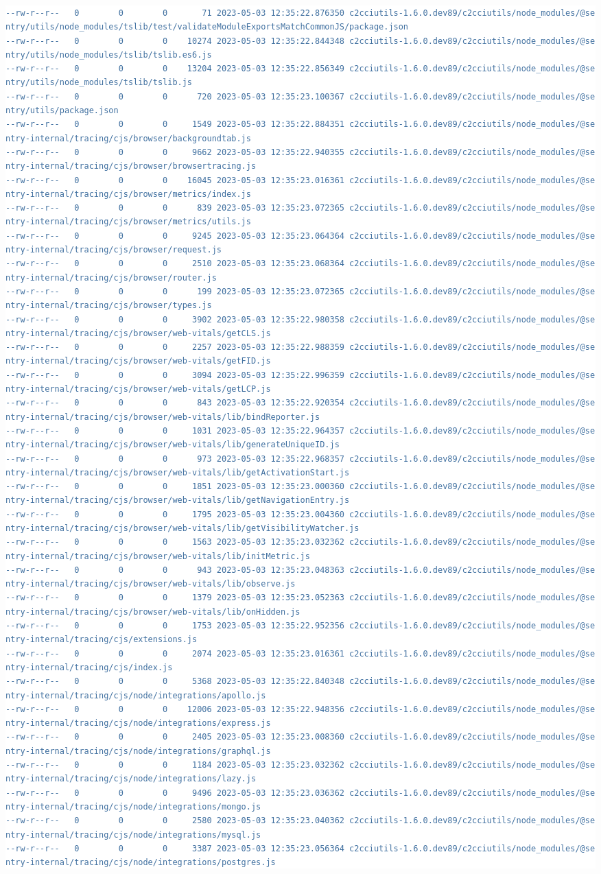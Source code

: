 ```diff
--rw-r--r--   0        0        0       71 2023-05-03 12:35:22.876350 c2cciutils-1.6.0.dev89/c2cciutils/node_modules/@sentry/utils/node_modules/tslib/test/validateModuleExportsMatchCommonJS/package.json
--rw-r--r--   0        0        0    10274 2023-05-03 12:35:22.844348 c2cciutils-1.6.0.dev89/c2cciutils/node_modules/@sentry/utils/node_modules/tslib/tslib.es6.js
--rw-r--r--   0        0        0    13204 2023-05-03 12:35:22.856349 c2cciutils-1.6.0.dev89/c2cciutils/node_modules/@sentry/utils/node_modules/tslib/tslib.js
--rw-r--r--   0        0        0      720 2023-05-03 12:35:23.100367 c2cciutils-1.6.0.dev89/c2cciutils/node_modules/@sentry/utils/package.json
--rw-r--r--   0        0        0     1549 2023-05-03 12:35:22.884351 c2cciutils-1.6.0.dev89/c2cciutils/node_modules/@sentry-internal/tracing/cjs/browser/backgroundtab.js
--rw-r--r--   0        0        0     9662 2023-05-03 12:35:22.940355 c2cciutils-1.6.0.dev89/c2cciutils/node_modules/@sentry-internal/tracing/cjs/browser/browsertracing.js
--rw-r--r--   0        0        0    16045 2023-05-03 12:35:23.016361 c2cciutils-1.6.0.dev89/c2cciutils/node_modules/@sentry-internal/tracing/cjs/browser/metrics/index.js
--rw-r--r--   0        0        0      839 2023-05-03 12:35:23.072365 c2cciutils-1.6.0.dev89/c2cciutils/node_modules/@sentry-internal/tracing/cjs/browser/metrics/utils.js
--rw-r--r--   0        0        0     9245 2023-05-03 12:35:23.064364 c2cciutils-1.6.0.dev89/c2cciutils/node_modules/@sentry-internal/tracing/cjs/browser/request.js
--rw-r--r--   0        0        0     2510 2023-05-03 12:35:23.068364 c2cciutils-1.6.0.dev89/c2cciutils/node_modules/@sentry-internal/tracing/cjs/browser/router.js
--rw-r--r--   0        0        0      199 2023-05-03 12:35:23.072365 c2cciutils-1.6.0.dev89/c2cciutils/node_modules/@sentry-internal/tracing/cjs/browser/types.js
--rw-r--r--   0        0        0     3902 2023-05-03 12:35:22.980358 c2cciutils-1.6.0.dev89/c2cciutils/node_modules/@sentry-internal/tracing/cjs/browser/web-vitals/getCLS.js
--rw-r--r--   0        0        0     2257 2023-05-03 12:35:22.988359 c2cciutils-1.6.0.dev89/c2cciutils/node_modules/@sentry-internal/tracing/cjs/browser/web-vitals/getFID.js
--rw-r--r--   0        0        0     3094 2023-05-03 12:35:22.996359 c2cciutils-1.6.0.dev89/c2cciutils/node_modules/@sentry-internal/tracing/cjs/browser/web-vitals/getLCP.js
--rw-r--r--   0        0        0      843 2023-05-03 12:35:22.920354 c2cciutils-1.6.0.dev89/c2cciutils/node_modules/@sentry-internal/tracing/cjs/browser/web-vitals/lib/bindReporter.js
--rw-r--r--   0        0        0     1031 2023-05-03 12:35:22.964357 c2cciutils-1.6.0.dev89/c2cciutils/node_modules/@sentry-internal/tracing/cjs/browser/web-vitals/lib/generateUniqueID.js
--rw-r--r--   0        0        0      973 2023-05-03 12:35:22.968357 c2cciutils-1.6.0.dev89/c2cciutils/node_modules/@sentry-internal/tracing/cjs/browser/web-vitals/lib/getActivationStart.js
--rw-r--r--   0        0        0     1851 2023-05-03 12:35:23.000360 c2cciutils-1.6.0.dev89/c2cciutils/node_modules/@sentry-internal/tracing/cjs/browser/web-vitals/lib/getNavigationEntry.js
--rw-r--r--   0        0        0     1795 2023-05-03 12:35:23.004360 c2cciutils-1.6.0.dev89/c2cciutils/node_modules/@sentry-internal/tracing/cjs/browser/web-vitals/lib/getVisibilityWatcher.js
--rw-r--r--   0        0        0     1563 2023-05-03 12:35:23.032362 c2cciutils-1.6.0.dev89/c2cciutils/node_modules/@sentry-internal/tracing/cjs/browser/web-vitals/lib/initMetric.js
--rw-r--r--   0        0        0      943 2023-05-03 12:35:23.048363 c2cciutils-1.6.0.dev89/c2cciutils/node_modules/@sentry-internal/tracing/cjs/browser/web-vitals/lib/observe.js
--rw-r--r--   0        0        0     1379 2023-05-03 12:35:23.052363 c2cciutils-1.6.0.dev89/c2cciutils/node_modules/@sentry-internal/tracing/cjs/browser/web-vitals/lib/onHidden.js
--rw-r--r--   0        0        0     1753 2023-05-03 12:35:22.952356 c2cciutils-1.6.0.dev89/c2cciutils/node_modules/@sentry-internal/tracing/cjs/extensions.js
--rw-r--r--   0        0        0     2074 2023-05-03 12:35:23.016361 c2cciutils-1.6.0.dev89/c2cciutils/node_modules/@sentry-internal/tracing/cjs/index.js
--rw-r--r--   0        0        0     5368 2023-05-03 12:35:22.840348 c2cciutils-1.6.0.dev89/c2cciutils/node_modules/@sentry-internal/tracing/cjs/node/integrations/apollo.js
--rw-r--r--   0        0        0    12006 2023-05-03 12:35:22.948356 c2cciutils-1.6.0.dev89/c2cciutils/node_modules/@sentry-internal/tracing/cjs/node/integrations/express.js
--rw-r--r--   0        0        0     2405 2023-05-03 12:35:23.008360 c2cciutils-1.6.0.dev89/c2cciutils/node_modules/@sentry-internal/tracing/cjs/node/integrations/graphql.js
--rw-r--r--   0        0        0     1184 2023-05-03 12:35:23.032362 c2cciutils-1.6.0.dev89/c2cciutils/node_modules/@sentry-internal/tracing/cjs/node/integrations/lazy.js
--rw-r--r--   0        0        0     9496 2023-05-03 12:35:23.036362 c2cciutils-1.6.0.dev89/c2cciutils/node_modules/@sentry-internal/tracing/cjs/node/integrations/mongo.js
--rw-r--r--   0        0        0     2580 2023-05-03 12:35:23.040362 c2cciutils-1.6.0.dev89/c2cciutils/node_modules/@sentry-internal/tracing/cjs/node/integrations/mysql.js
--rw-r--r--   0        0        0     3387 2023-05-03 12:35:23.056364 c2cciutils-1.6.0.dev89/c2cciutils/node_modules/@sentry-internal/tracing/cjs/node/integrations/postgres.js
```